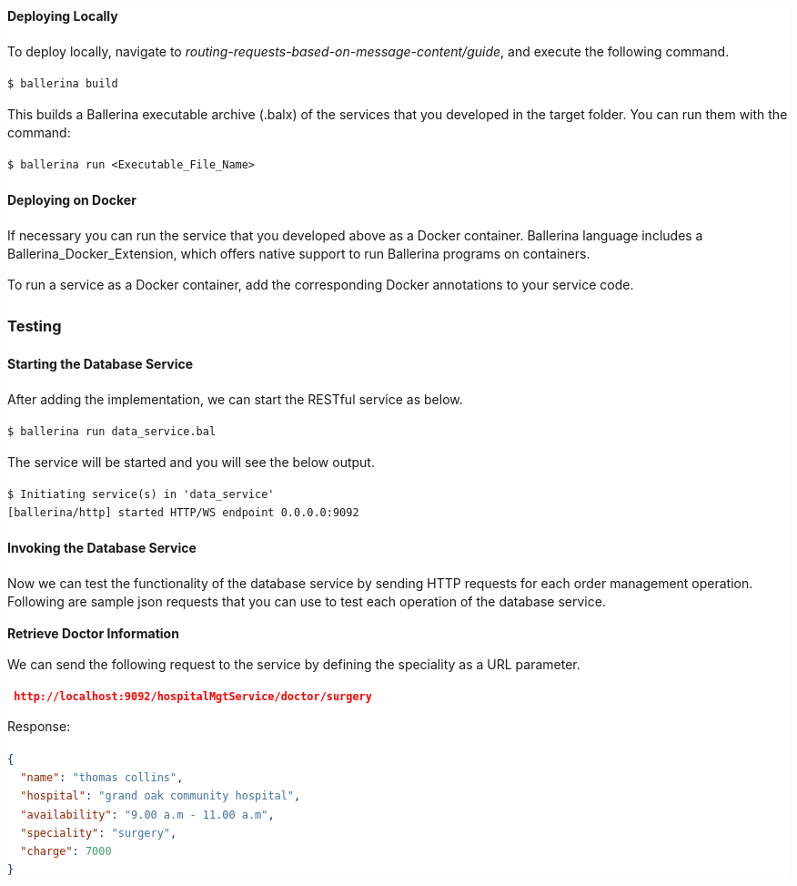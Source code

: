 #### Deploying Locally

To deploy locally, navigate to *routing-requests-based-on-message-content/guide*, and execute the following command.

```
$ ballerina build
```

This builds a Ballerina executable archive (.balx) of the services that you developed in the target folder.
You can run them with the command:

```
$ ballerina run <Executable_File_Name>
```

#### Deploying on Docker

If necessary you can run the service that you developed above as a Docker container. Ballerina language includes a Ballerina_Docker_Extension, which offers native support to run Ballerina programs on containers.

To run a service as a Docker container, add the corresponding Docker annotations to your service code.

### Testing

#### Starting the Database Service

After adding the implementation, we can start the RESTful service as below.

```
$ ballerina run data_service.bal
```

The service will be started and you will see the below output.

```
$ Initiating service(s) in 'data_service'
[ballerina/http] started HTTP/WS endpoint 0.0.0.0:9092
```

#### Invoking the Database Service

Now we can test the functionality of the database service by sending HTTP requests for each order management operation.<br/>
Following are sample json requests that you can use to test each operation of the database service.

**Retrieve Doctor Information**

We can send the following request to the service by defining the speciality as a URL parameter.

```json
 http://localhost:9092/hospitalMgtService/doctor/surgery
```

Response:

```json
{
  "name": "thomas collins",
  "hospital": "grand oak community hospital",
  "availability": "9.00 a.m - 11.00 a.m",
  "speciality": "surgery",
  "charge": 7000
}
```
